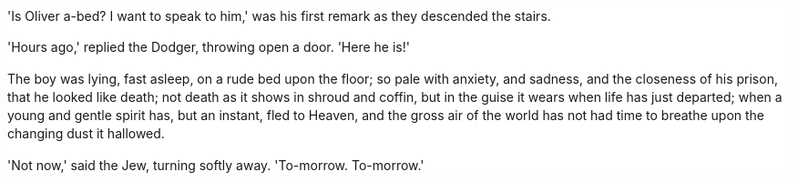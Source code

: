 'Is Oliver a-bed?  I want to speak to him,' was his first remark as
they descended the stairs.

'Hours ago,' replied the Dodger, throwing open a door.  'Here he is!'

The boy was lying, fast asleep, on a rude bed upon the floor; so pale
with anxiety, and sadness, and the closeness of his prison, that he
looked like death; not death as it shows in shroud and coffin, but in
the guise it wears when life has just departed; when a young and gentle
spirit has, but an instant, fled to Heaven, and the gross air of the
world has not had time to breathe upon the changing dust it hallowed.

'Not now,' said the Jew, turning softly away.  'To-morrow. To-morrow.'



